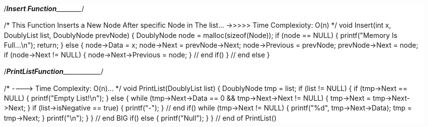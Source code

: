 /*________________________Insert Function________________________________*/

/*
This Function Inserts a New Node After specific Node in The list...
->>>>> Time Complexioty: O(n)
*/
void Insert(int x, DoublyList list, DoublyNode prevNode)
{
    DoublyNode node = malloc(sizeof(Node));
    if (node == NULL)
    {
        printf("Memory Is Full...\n");
        return;
    }
    else
    {
        node->Data = x;
        node->Next = prevNode->Next;
        node->Previous = prevNode;
        prevNode->Next = node;
        if (node->Next != NULL)
        {
            node->Next->Previous = node;
        } // end if()
    }     // end else
}

/*______________________PrintListFunction__________________________________*/

/*
----> Time Complexity: O(n)...
*/
void PrintList(DoublyList list)
{
    DoublyNode tmp = list;
    if (list != NULL)
    {
        if (tmp->Next == NULL)
        {
            printf("Empty List!\n");
        }
        else
        {
            while (tmp->Next->Data == 0 && tmp->Next->Next != NULL)
            {
                tmp->Next = tmp->Next->Next;
            }
            if (list->isNegative == true)
            {
                printf("-");
            } // end if()
            while (tmp->Next != NULL)
            {
                printf("%d", tmp->Next->Data);
                tmp = tmp->Next;
            }
            printf("\n");
        }
    } // end BIG if()
    else
    {
        printf("Null");
    }
} // end of PrintList()
